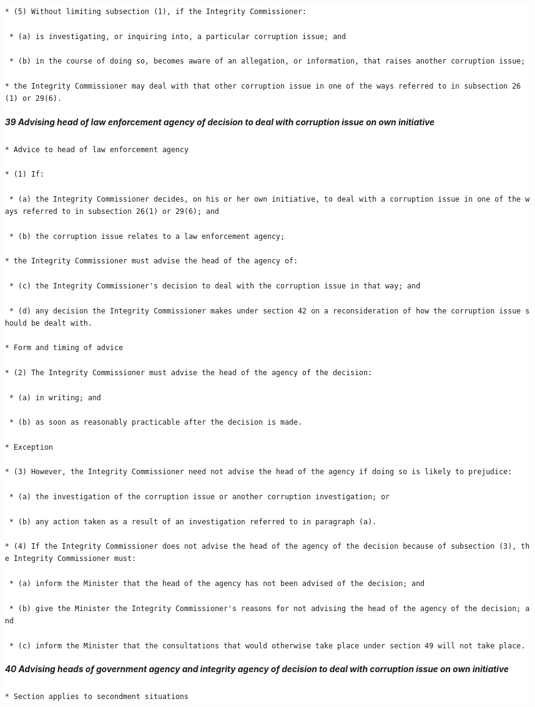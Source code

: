     * (5) Without limiting subsection (1), if the Integrity Commissioner:

     * (a) is investigating, or inquiring into, a particular corruption issue; and

     * (b) in the course of doing so, becomes aware of an allegation, or information, that raises another corruption issue;

    * the Integrity Commissioner may deal with that other corruption issue in one of the ways referred to in subsection 26(1) or 29(6).

##### 39  Advising head of law enforcement agency of decision to deal with corruption issue on own initiative

    * Advice to head of law enforcement agency

    * (1) If:

     * (a) the Integrity Commissioner decides, on his or her own initiative, to deal with a corruption issue in one of the ways referred to in subsection 26(1) or 29(6); and

     * (b) the corruption issue relates to a law enforcement agency;

    * the Integrity Commissioner must advise the head of the agency of: 

     * (c) the Integrity Commissioner's decision to deal with the corruption issue in that way; and

     * (d) any decision the Integrity Commissioner makes under section 42 on a reconsideration of how the corruption issue should be dealt with.

    * Form and timing of advice

    * (2) The Integrity Commissioner must advise the head of the agency of the decision:

     * (a) in writing; and

     * (b) as soon as reasonably practicable after the decision is made.

    * Exception

    * (3) However, the Integrity Commissioner need not advise the head of the agency if doing so is likely to prejudice:

     * (a) the investigation of the corruption issue or another corruption investigation; or

     * (b) any action taken as a result of an investigation referred to in paragraph (a).

    * (4) If the Integrity Commissioner does not advise the head of the agency of the decision because of subsection (3), the Integrity Commissioner must:

     * (a) inform the Minister that the head of the agency has not been advised of the decision; and

     * (b) give the Minister the Integrity Commissioner's reasons for not advising the head of the agency of the decision; and

     * (c) inform the Minister that the consultations that would otherwise take place under section 49 will not take place.

##### 40  Advising heads of government agency and integrity agency of decision to deal with corruption issue on own initiative

    * Section applies to secondment situations
